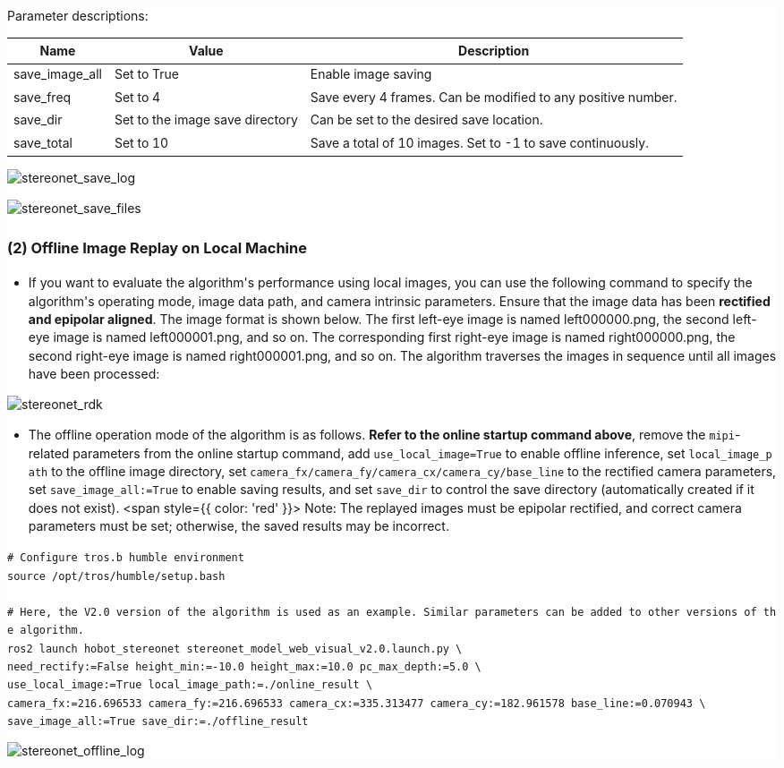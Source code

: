Parameter descriptions:

| Name           | Value                           | Description                                                  |
| -------------- | ------------------------------- | ------------------------------------------------------------ |
| save_image_all | Set to True                     | Enable image saving                                          |
| save_freq      | Set to 4                        | Save every 4 frames. Can be modified to any positive number. |
| save_dir       | Set to the image save directory | Can be set to the desired save location.                     |
| save_total     | Set to 10                       | Save a total of 10 images. Set to -1 to save continuously.   |

![stereonet_save_log](https://rdk-doc.oss-cn-beijing.aliyuncs.com/doc/img/05_Robot_development/03_boxs/function/image/box_adv/stereonet_save_log.png)

![stereonet_save_files](https://rdk-doc.oss-cn-beijing.aliyuncs.com/doc/img/05_Robot_development/03_boxs/function/image/box_adv/stereonet_save_files.png)

### (2) Offline Image Replay on Local Machine

- If you want to evaluate the algorithm's performance using local images, you can use the following command to specify the algorithm's operating mode, image data path, and camera intrinsic parameters. Ensure that the image data has been **rectified and epipolar aligned**. The image format is shown below. The first left-eye image is named left000000.png, the second left-eye image is named left000001.png, and so on. The corresponding first right-eye image is named right000000.png, the second right-eye image is named right000001.png, and so on. The algorithm traverses the images in sequence until all images have been processed:

![stereonet_rdk](https://rdk-doc.oss-cn-beijing.aliyuncs.com/doc/img/05_Robot_development/03_boxs/function/image/box_adv/image_format.png)

- The offline operation mode of the algorithm is as follows. **Refer to the online startup command above**, remove the `mipi`-related parameters from the online startup command, add `use_local_image=True` to enable offline inference, set `local_image_path` to the offline image directory, set `camera_fx/camera_fy/camera_cx/camera_cy/base_line` to the rectified camera parameters, set `save_image_all:=True` to enable saving results, and set `save_dir` to control the save directory (automatically created if it does not exist). <span style={{ color: 'red' }}> Note: The replayed images must be epipolar rectified, and correct camera parameters must be set; otherwise, the saved results may be incorrect. </span>

```shell
# Configure tros.b humble environment
source /opt/tros/humble/setup.bash

# Here, the V2.0 version of the algorithm is used as an example. Similar parameters can be added to other versions of the algorithm.
ros2 launch hobot_stereonet stereonet_model_web_visual_v2.0.launch.py \
need_rectify:=False height_min:=-10.0 height_max:=10.0 pc_max_depth:=5.0 \
use_local_image:=True local_image_path:=./online_result \
camera_fx:=216.696533 camera_fy:=216.696533 camera_cx:=335.313477 camera_cy:=182.961578 base_line:=0.070943 \
save_image_all:=True save_dir:=./offline_result
```

![stereonet_offline_log](https://rdk-doc.oss-cn-beijing.aliyuncs.com/doc/img/05_Robot_development/03_boxs/function/image/box_adv/stereonet_offline_log.png)
